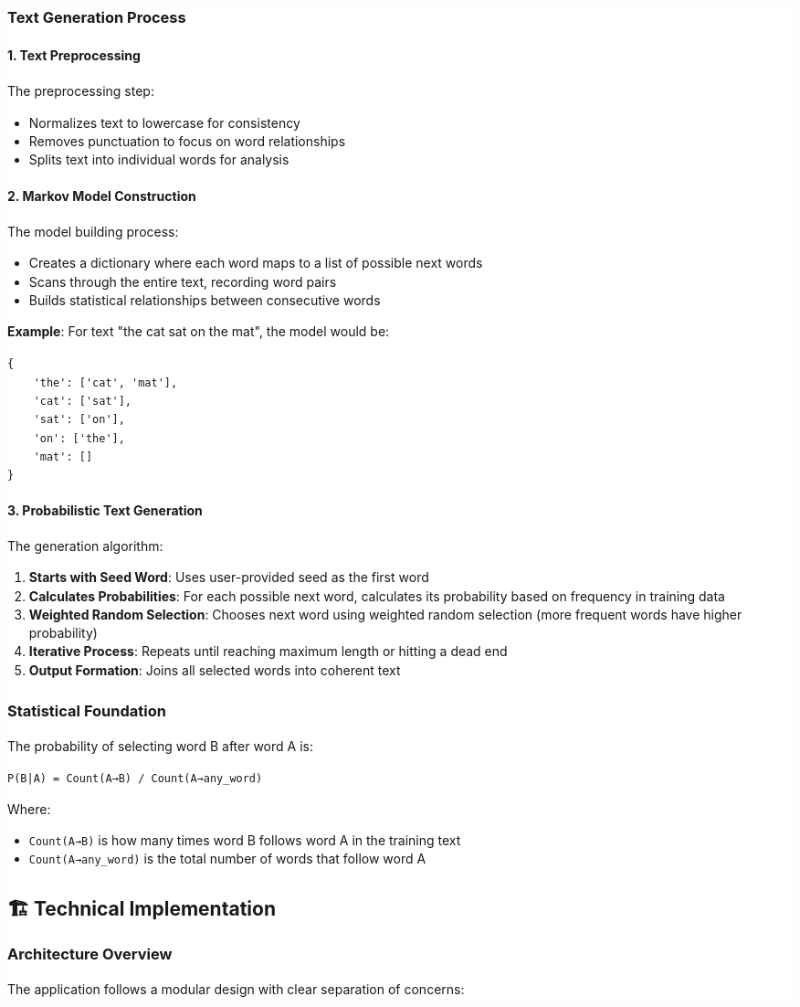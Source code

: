 ### Text Generation Process

#### 1. Text Preprocessing
The preprocessing step:
- Normalizes text to lowercase for consistency
- Removes punctuation to focus on word relationships
- Splits text into individual words for analysis

#### 2. Markov Model Construction
The model building process:
- Creates a dictionary where each word maps to a list of possible next words
- Scans through the entire text, recording word pairs
- Builds statistical relationships between consecutive words

**Example**: For text "the cat sat on the mat", the model would be:
```
{
    'the': ['cat', 'mat'],
    'cat': ['sat'],
    'sat': ['on'],
    'on': ['the'],
    'mat': []
}
```

#### 3. Probabilistic Text Generation
The generation algorithm:
1. **Starts with Seed Word**: Uses user-provided seed as the first word
2. **Calculates Probabilities**: For each possible next word, calculates its probability based on frequency in training data
3. **Weighted Random Selection**: Chooses next word using weighted random selection (more frequent words have higher probability)
4. **Iterative Process**: Repeats until reaching maximum length or hitting a dead end
5. **Output Formation**: Joins all selected words into coherent text

### Statistical Foundation

The probability of selecting word B after word A is:
```
P(B|A) = Count(A→B) / Count(A→any_word)
```

Where:
- `Count(A→B)` is how many times word B follows word A in the training text
- `Count(A→any_word)` is the total number of words that follow word A

## 🏗️ Technical Implementation

### Architecture Overview

The application follows a modular design with clear separation of concerns:
